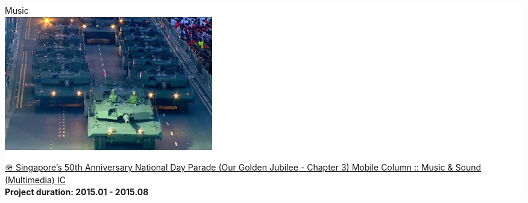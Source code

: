 <div class='paper-box'><div class='paper-box-image'><div><div class="badge">Music</div><img src='images/ndp15.png' alt="sym" width="40%"></div></div>
<div class='paper-box-text' markdown="1">
  
  [🪖 Singapore’s 50th Anniversary National Day Parade (Our Golden Jubilee - Chapter 3) Mobile Column :: Music & Sound (Multimedia) IC](https://www.youtube.com/watch?v=DsTcd6HpL6g)  
  **Project duration: 2015.01 - 2015.08**

</div>
</div>
